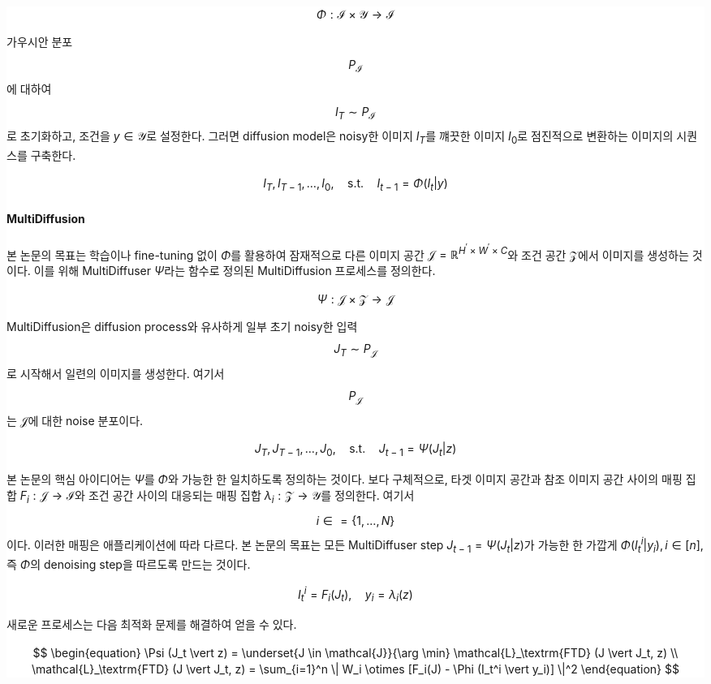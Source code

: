$$
\begin{equation}
\Phi : \mathcal{I} \times \mathcal{Y} \rightarrow \mathcal{I} 
\end{equation}
$$

가우시안 분포 $$P_\mathcal{I}$$에 대하여 $$I_T \sim P_\mathcal{I}$$로 초기화하고, 조건을 $y \in \mathcal{Y}$로 설정한다. 그러면 diffusion model은 noisy한 이미지 $I_T$를 꺠끗한 이미지 $I_0$로 점진적으로 변환하는 이미지의 시퀀스를 구축한다.

$$
\begin{equation}
I_T, I_{T-1}, \ldots, I_0, \quad \textrm{s.t.} \quad I_{t-1} = \Phi (I_t \vert y)
\end{equation}
$$

#### MultiDiffusion
본 논문의 목표는 학습이나 fine-tuning 없이 $\Phi$를 활용하여 잠재적으로 다른 이미지 공간 $\mathcal{J} = \mathbb{R}^{H^\prime \times W^\prime \times C}$와 조건 공간 $\mathcal{Z}$에서 이미지를 생성하는 것이다. 이를 위해 MultiDiffuser $\Psi$라는 함수로 정의된 MultiDiffusion 프로세스를 정의한다. 

$$
\begin{equation}
\Psi : \mathcal{J} \times \mathcal{Z} \rightarrow \mathcal{J}
\end{equation}
$$

MultiDiffusion은 diffusion process와 유사하게 일부 초기 noisy한 입력 $$J_T \sim P_\mathcal{J}$$로 시작해서 일련의 이미지를 생성한다. 여기서 $$P_\mathcal{J}$$는 $\mathcal{J}$에 대한 noise 분포이다. 

$$
\begin{equation}
J_T, J_{T-1}, \ldots, J_0, \quad \textrm{s.t.} \quad J_{t-1} = \Psi (J_t \vert z)
\end{equation}
$$

본 논문의 핵심 아이디어는 $\Psi$를 $\Phi$와 가능한 한 일치하도록 정의하는 것이다. 보다 구체적으로, 타겟 이미지 공간과 참조 이미지 공간 사이의 매핑 집합 $F_i : \mathcal{J} \rightarrow \mathcal{I}$와 조건 공간 사이의 대응되는 매핑 집합 $\lambda_i : \mathcal{Z} \rightarrow \mathcal{Y}$를 정의한다. 여기서 $$i \in = \{1, \ldots, N\}$$이다. 이러한 매핑은 애플리케이션에 따라 다르다. 본 논문의 목표는 모든 MultiDiffuser step $J_{t−1} = \Psi (J_t \vert z)$가 가능한 한 가깝게 $\Phi (I_t^i \vert y_i), i \in [n]$, 즉 $\Phi$의 denoising step을 따르도록 만드는 것이다. 

$$
\begin{equation}
I_t^i = F_i (J_t), \quad y_i = \lambda_i (z)
\end{equation}
$$

새로운 프로세스는 다음 최적화 문제를 해결하여 얻을 수 있다.

$$
\begin{equation}
\Psi (J_t \vert z) = \underset{J \in \mathcal{J}}{\arg \min} \mathcal{L}_\textrm{FTD} (J \vert J_t, z) \\
\mathcal{L}_\textrm{FTD} (J \vert J_t, z) = \sum_{i=1}^n \| W_i \otimes [F_i(J) - \Phi (I_t^i \vert y_i)] \|^2
\end{equation}
$$
